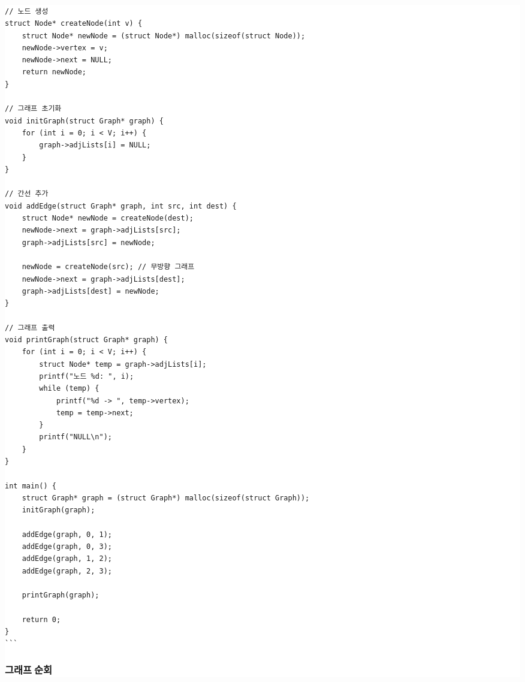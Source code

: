     // 노드 생성
    struct Node* createNode(int v) {
        struct Node* newNode = (struct Node*) malloc(sizeof(struct Node));
        newNode->vertex = v;
        newNode->next = NULL;
        return newNode;
    }
    
    // 그래프 초기화
    void initGraph(struct Graph* graph) {
        for (int i = 0; i < V; i++) {
            graph->adjLists[i] = NULL;
        }
    }
    
    // 간선 추가
    void addEdge(struct Graph* graph, int src, int dest) {
        struct Node* newNode = createNode(dest);
        newNode->next = graph->adjLists[src];
        graph->adjLists[src] = newNode;
    
        newNode = createNode(src); // 무방향 그래프
        newNode->next = graph->adjLists[dest];
        graph->adjLists[dest] = newNode;
    }
    
    // 그래프 출력
    void printGraph(struct Graph* graph) {
        for (int i = 0; i < V; i++) {
            struct Node* temp = graph->adjLists[i];
            printf("노드 %d: ", i);
            while (temp) {
                printf("%d -> ", temp->vertex);
                temp = temp->next;
            }
            printf("NULL\n");
        }
    }
    
    int main() {
        struct Graph* graph = (struct Graph*) malloc(sizeof(struct Graph));
        initGraph(graph);
    
        addEdge(graph, 0, 1);
        addEdge(graph, 0, 3);
        addEdge(graph, 1, 2);
        addEdge(graph, 2, 3);
    
        printGraph(graph);
    
        return 0;
    }
    ```
    

### 그래프 순회
